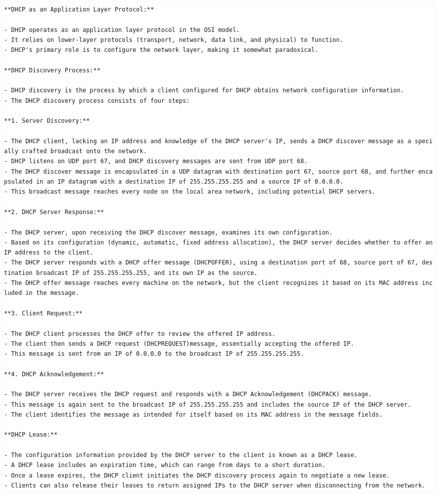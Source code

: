       
    
    **DHCP as an Application Layer Protocol:**
    
    - DHCP operates as an application layer protocol in the OSI model.
    - It relies on lower-layer protocols (transport, network, data link, and physical) to function.
    - DHCP's primary role is to configure the network layer, making it somewhat paradoxical.
    
    **DHCP Discovery Process:**
    
    - DHCP discovery is the process by which a client configured for DHCP obtains network configuration information.
    - The DHCP discovery process consists of four steps:
    
    **1. Server Discovery:**
    
    - The DHCP client, lacking an IP address and knowledge of the DHCP server's IP, sends a DHCP discover message as a specially crafted broadcast onto the network.
    - DHCP listens on UDP port 67, and DHCP discovery messages are sent from UDP port 68.
    - The DHCP discover message is encapsulated in a UDP datagram with destination port 67, source port 68, and further encapsulated in an IP datagram with a destination IP of 255.255.255.255 and a source IP of 0.0.0.0.
    - This broadcast message reaches every node on the local area network, including potential DHCP servers.
    
    **2. DHCP Server Response:**
    
    - The DHCP server, upon receiving the DHCP discover message, examines its own configuration.
    - Based on its configuration (dynamic, automatic, fixed address allocation), the DHCP server decides whether to offer an IP address to the client.
    - The DHCP server responds with a DHCP offer message (DHCPOFFER), using a destination port of 68, source port of 67, destination broadcast IP of 255.255.255.255, and its own IP as the source.
    - The DHCP offer message reaches every machine on the network, but the client recognizes it based on its MAC address included in the message.
    
    **3. Client Request:**
    
    - The DHCP client processes the DHCP offer to review the offered IP address.
    - The client then sends a DHCP request (DHCPREQUEST)message, essentially accepting the offered IP.
    - This message is sent from an IP of 0.0.0.0 to the broadcast IP of 255.255.255.255.
    
    **4. DHCP Acknowledgement:**
    
    - The DHCP server receives the DHCP request and responds with a DHCP Acknowledgement (DHCPACK) message.
    - This message is again sent to the broadcast IP of 255.255.255.255 and includes the source IP of the DHCP server.
    - The client identifies the message as intended for itself based on its MAC address in the message fields.
    
    **DHCP Lease:**
    
    - The configuration information provided by the DHCP server to the client is known as a DHCP lease.
    - A DHCP lease includes an expiration time, which can range from days to a short duration.
    - Once a lease expires, the DHCP client initiates the DHCP discovery process again to negotiate a new lease.
    - Clients can also release their leases to return assigned IPs to the DHCP server when disconnecting from the network.
    